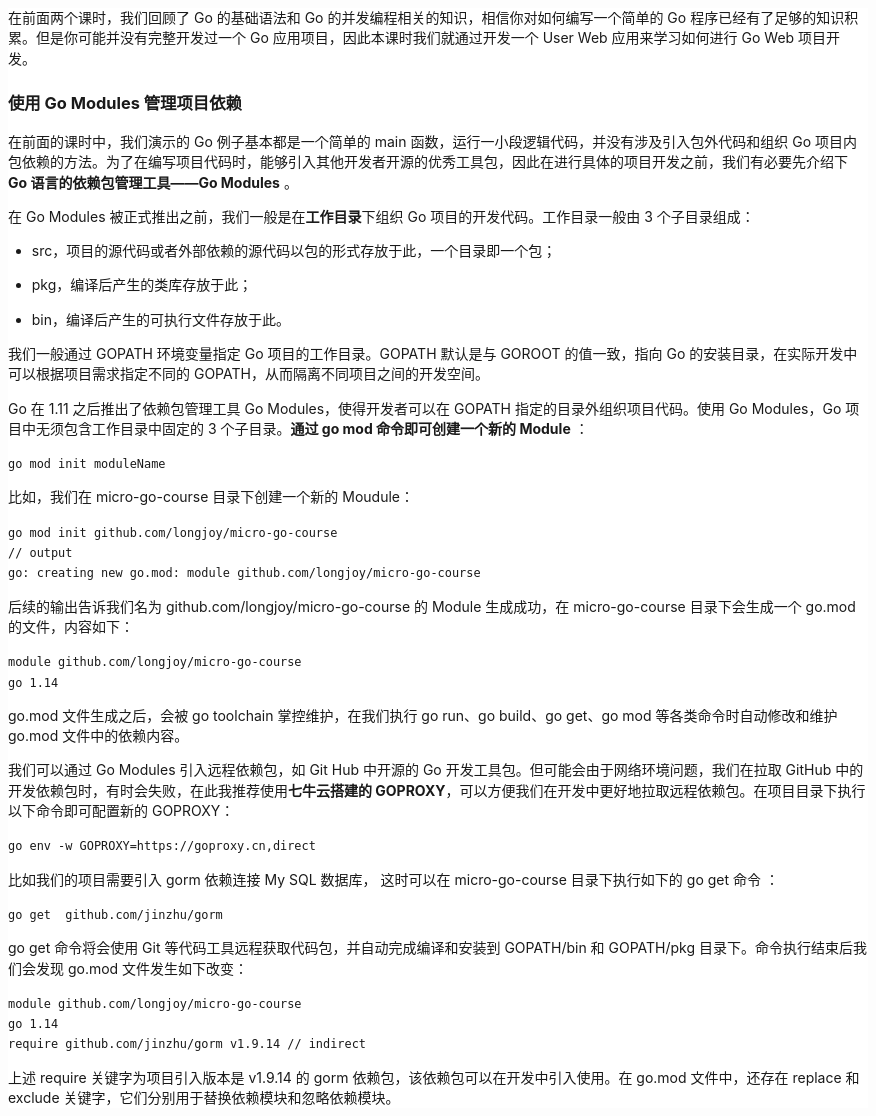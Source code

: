 <p data-nodeid="1206">在前面两个课时，我们回顾了 Go 的基础语法和 Go 的并发编程相关的知识，相信你对如何编写一个简单的 Go 程序已经有了足够的知识积累。但是你可能并没有完整开发过一个 Go 应用项目，因此本课时我们就通过开发一个 User Web 应用来学习如何进行 Go Web 项目开发。</p>
<h3 data-nodeid="1207">使用 Go Modules 管理项目依赖</h3>
<p data-nodeid="1208">在前面的课时中，我们演示的 Go 例子基本都是一个简单的 main 函数，运行一小段逻辑代码，并没有涉及引入包外代码和组织 Go 项目内包依赖的方法。为了在编写项目代码时，能够引入其他开发者开源的优秀工具包，因此在进行具体的项目开发之前，我们有必要先介绍下 <strong data-nodeid="1315">Go 语言的依赖包管理工具——Go Modules</strong> 。</p>
<p data-nodeid="1209">在 Go Modules 被正式推出之前，我们一般是在<strong data-nodeid="1321">工作目录</strong>下组织 Go 项目的开发代码。工作目录一般由 3 个子目录组成：</p>
<ul data-nodeid="1210">
<li data-nodeid="1211">
<p data-nodeid="1212">src，项目的源代码或者外部依赖的源代码以包的形式存放于此，一个目录即一个包；</p>
</li>
<li data-nodeid="1213">
<p data-nodeid="1214">pkg，编译后产生的类库存放于此；</p>
</li>
<li data-nodeid="1215">
<p data-nodeid="1216">bin，编译后产生的可执行文件存放于此。</p>
</li>
</ul>
<p data-nodeid="1217">我们一般通过 GOPATH 环境变量指定 Go 项目的工作目录。GOPATH 默认是与 GOROOT 的值一致，指向 Go 的安装目录，在实际开发中可以根据项目需求指定不同的 GOPATH，从而隔离不同项目之间的开发空间。</p>
<p data-nodeid="1218">Go 在 1.11 之后推出了依赖包管理工具 Go Modules，使得开发者可以在 GOPATH 指定的目录外组织项目代码。使用 Go Modules，Go 项目中无须包含工作目录中固定的 3 个子目录。<strong data-nodeid="1331">通过 go mod 命令即可创建一个新的 Module</strong> ：</p>
<pre class="lang-go" data-nodeid="1219"><code data-language="go"><span class="hljs-keyword">go</span> mod init moduleName
</code></pre>
<p data-nodeid="1220">比如，我们在 micro-go-course 目录下创建一个新的 Moudule：</p>
<pre class="lang-go" data-nodeid="1221"><code data-language="go"><span class="hljs-keyword">go</span> mod init github.com/longjoy/micro-<span class="hljs-keyword">go</span>-course 
<span class="hljs-comment">// output </span>
<span class="hljs-keyword">go</span>: creating <span class="hljs-built_in">new</span> <span class="hljs-keyword">go</span>.mod: module github.com/longjoy/micro-<span class="hljs-keyword">go</span>-course
</code></pre>
<p data-nodeid="1222">后续的输出告诉我们名为 github.com/longjoy/micro-go-course 的 Module 生成成功，在 micro-go-course 目录下会生成一个 go.mod 的文件，内容如下：</p>
<pre class="lang-go" data-nodeid="1223"><code data-language="go">module github.com/longjoy/micro-<span class="hljs-keyword">go</span>-course 
<span class="hljs-keyword">go</span> <span class="hljs-number">1.14</span>
</code></pre>
<p data-nodeid="1224">go.mod 文件生成之后，会被 go toolchain 掌控维护，在我们执行 go run、go build、go get、go mod 等各类命令时自动修改和维护 go.mod 文件中的依赖内容。</p>
<p data-nodeid="1225">我们可以通过 Go Modules 引入远程依赖包，如 Git Hub 中开源的 Go 开发工具包。但可能会由于网络环境问题，我们在拉取 GitHub 中的开发依赖包时，有时会失败，在此我推荐使用<strong data-nodeid="1340">七牛云搭建的 GOPROXY</strong>，可以方便我们在开发中更好地拉取远程依赖包。在项目目录下执行以下命令即可配置新的 GOPROXY：</p>
<pre class="lang-go" data-nodeid="1226"><code data-language="go"><span class="hljs-keyword">go</span> env -w GOPROXY=https:<span class="hljs-comment">//goproxy.cn,direct</span>
</code></pre>
<p data-nodeid="1227">比如我们的项目需要引入 gorm 依赖连接 My SQL 数据库， 这时可以在 micro-go-course 目录下执行如下的 go get 命令 ：</p>
<pre class="lang-go" data-nodeid="1228"><code data-language="go"><span class="hljs-keyword">go</span> get  github.com/jinzhu/gorm
</code></pre>
<p data-nodeid="1229">go get 命令将会使用 Git 等代码工具远程获取代码包，并自动完成编译和安装到 GOPATH/bin 和 GOPATH/pkg 目录下。命令执行结束后我们会发现 go.mod 文件发生如下改变：</p>
<pre class="lang-go" data-nodeid="1230"><code data-language="go">module github.com/longjoy/micro-<span class="hljs-keyword">go</span>-course 
<span class="hljs-keyword">go</span> <span class="hljs-number">1.14</span> 
require github.com/jinzhu/gorm v1<span class="hljs-number">.9</span><span class="hljs-number">.14</span> <span class="hljs-comment">// indirect</span>
</code></pre>
<p data-nodeid="1231">上述 require 关键字为项目引入版本是 v1.9.14 的 gorm 依赖包，该依赖包可以在开发中引入使用。在 go.mod 文件中，还存在 replace 和 exclude 关键字，它们分别用于替换依赖模块和忽略依赖模块。</p>